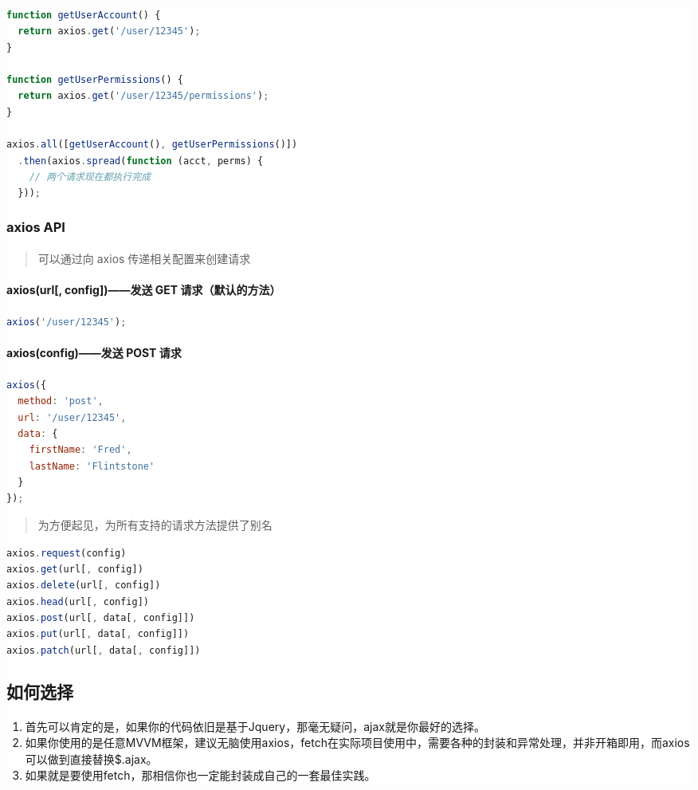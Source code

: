 ```js
function getUserAccount() {
  return axios.get('/user/12345');
}

function getUserPermissions() {
  return axios.get('/user/12345/permissions');
}

axios.all([getUserAccount(), getUserPermissions()])
  .then(axios.spread(function (acct, perms) {
    // 两个请求现在都执行完成
  }));
```

### axios API
> 可以通过向 axios 传递相关配置来创建请求

#### axios(url[, config])——发送 GET 请求（默认的方法）
```js
axios('/user/12345');
```


#### axios(config)——发送 POST 请求
```js
axios({
  method: 'post',
  url: '/user/12345',
  data: {
    firstName: 'Fred',
    lastName: 'Flintstone'
  }
});
```
> 为方便起见，为所有支持的请求方法提供了别名

```js
axios.request(config)
axios.get(url[, config])
axios.delete(url[, config])
axios.head(url[, config])
axios.post(url[, data[, config]])
axios.put(url[, data[, config]])
axios.patch(url[, data[, config]])
```


## 如何选择
1. 首先可以肯定的是，如果你的代码依旧是基于Jquery，那毫无疑问，ajax就是你最好的选择。
2. 如果你使用的是任意MVVM框架，建议无脑使用axios，fetch在实际项目使用中，需要各种的封装和异常处理，并非开箱即用，而axios可以做到直接替换$.ajax。
3. 如果就是要使用fetch，那相信你也一定能封装成自己的一套最佳实践。




